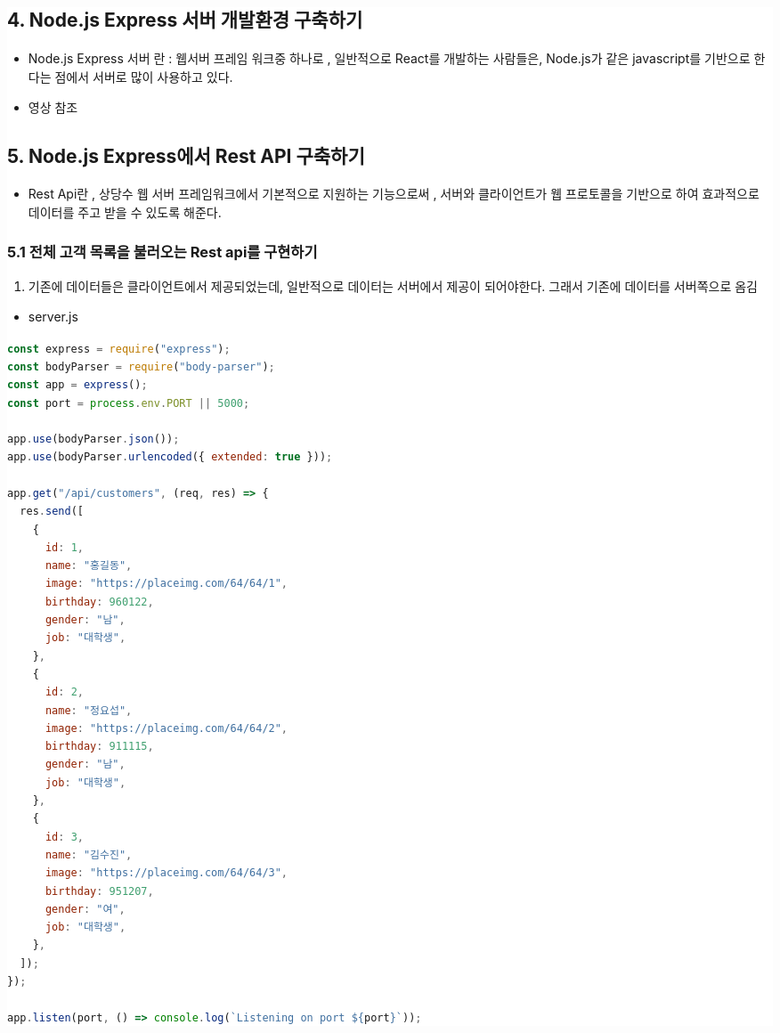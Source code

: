 ## 4. Node.js Express 서버 개발환경 구축하기

- Node.js Express 서버 란 : 웹서버 프레임 워크중 하나로 , 일반적으로 React를 개발하는 사람들은, Node.js가 같은 javascript를 기반으로 한다는 점에서 서버로 많이 사용하고 있다.

* 영상 참조

## 5. Node.js Express에서 Rest API 구축하기

- Rest Api란 , 상당수 웹 서버 프레임워크에서 기본적으로 지원하는 기능으로써 , 서버와 클라이언트가 웹 프로토콜을 기반으로 하여 효과적으로 데이터를 주고 받을 수 있도록 해준다.

### 5.1 전체 고객 목록을 불러오는 Rest api를 구현하기

1. 기존에 데이터들은 클라이언트에서 제공되었는데, 일반적으로 데이터는 서버에서 제공이 되어야한다. 그래서 기존에 데이터를 서버쪽으로 옴김

- server.js

```js
const express = require("express");
const bodyParser = require("body-parser");
const app = express();
const port = process.env.PORT || 5000;

app.use(bodyParser.json());
app.use(bodyParser.urlencoded({ extended: true }));

app.get("/api/customers", (req, res) => {
  res.send([
    {
      id: 1,
      name: "홍길동",
      image: "https://placeimg.com/64/64/1",
      birthday: 960122,
      gender: "남",
      job: "대학생",
    },
    {
      id: 2,
      name: "정요섭",
      image: "https://placeimg.com/64/64/2",
      birthday: 911115,
      gender: "남",
      job: "대학생",
    },
    {
      id: 3,
      name: "김수진",
      image: "https://placeimg.com/64/64/3",
      birthday: 951207,
      gender: "여",
      job: "대학생",
    },
  ]);
});

app.listen(port, () => console.log(`Listening on port ${port}`));
```
